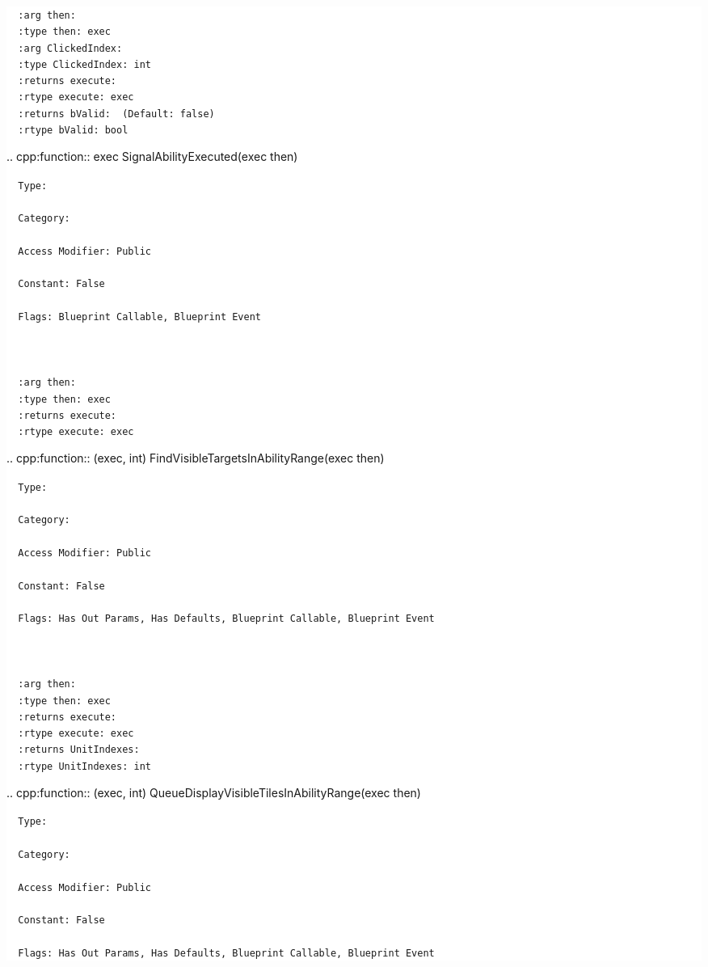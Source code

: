 
      :arg then: 
      :type then: exec
      :arg ClickedIndex: 
      :type ClickedIndex: int
      :returns execute: 
      :rtype execute: exec
      :returns bValid:  (Default: false)
      :rtype bValid: bool

   .. cpp:function:: exec SignalAbilityExecuted(exec then)

      Type: 

      Category: 

      Access Modifier: Public

      Constant: False

      Flags: Blueprint Callable, Blueprint Event

      

      :arg then: 
      :type then: exec
      :returns execute: 
      :rtype execute: exec

   .. cpp:function:: (exec, int) FindVisibleTargetsInAbilityRange(exec then)

      Type: 

      Category: 

      Access Modifier: Public

      Constant: False

      Flags: Has Out Params, Has Defaults, Blueprint Callable, Blueprint Event

      

      :arg then: 
      :type then: exec
      :returns execute: 
      :rtype execute: exec
      :returns UnitIndexes: 
      :rtype UnitIndexes: int

   .. cpp:function:: (exec, int) QueueDisplayVisibleTilesInAbilityRange(exec then)

      Type: 

      Category: 

      Access Modifier: Public

      Constant: False

      Flags: Has Out Params, Has Defaults, Blueprint Callable, Blueprint Event

      